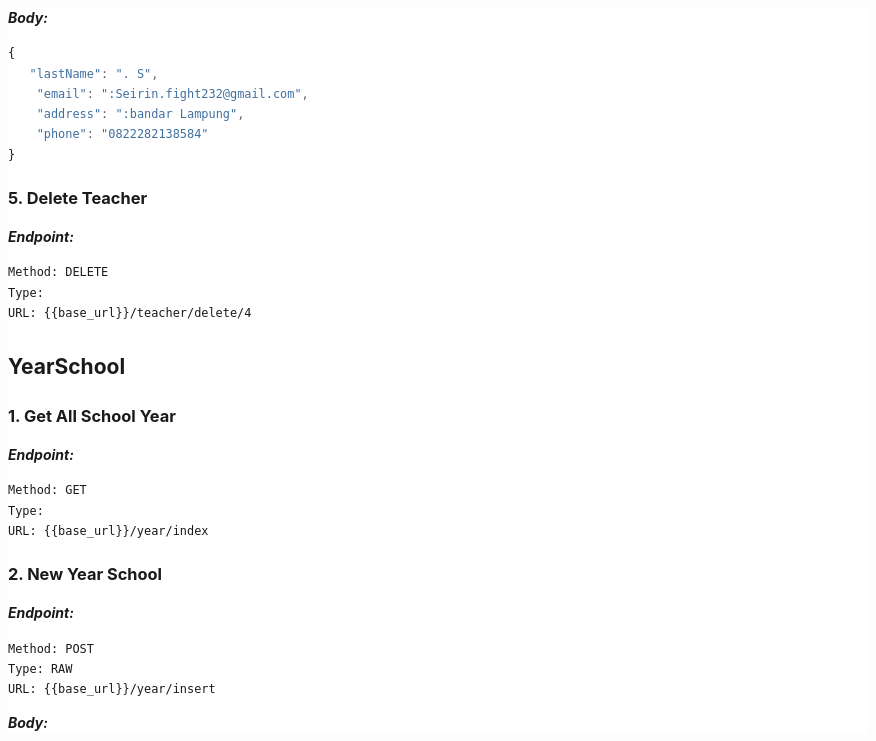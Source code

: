 

***Body:***

```js        
{
   "lastName": ". S",
    "email": ":Seirin.fight232@gmail.com",
    "address": ":bandar Lampung",
    "phone": "0822282138584"
}
```



### 5. Delete Teacher



***Endpoint:***

```bash
Method: DELETE
Type: 
URL: {{base_url}}/teacher/delete/4
```



## YearSchool



### 1. Get All School Year



***Endpoint:***

```bash
Method: GET
Type: 
URL: {{base_url}}/year/index
```



### 2. New Year School



***Endpoint:***

```bash
Method: POST
Type: RAW
URL: {{base_url}}/year/insert
```



***Body:***
